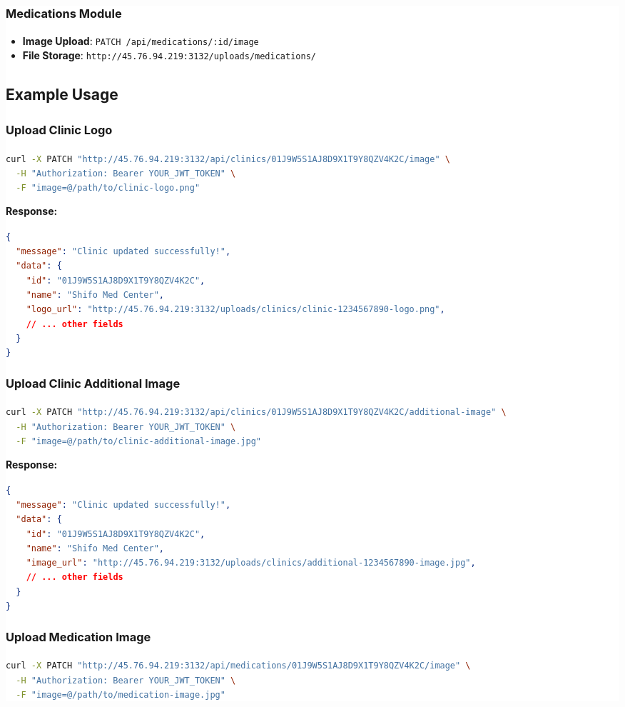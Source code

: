 ### Medications Module
- **Image Upload**: `PATCH /api/medications/:id/image`
- **File Storage**: `http://45.76.94.219:3132/uploads/medications/`

## Example Usage

### Upload Clinic Logo
```bash
curl -X PATCH "http://45.76.94.219:3132/api/clinics/01J9W5S1AJ8D9X1T9Y8QZV4K2C/image" \
  -H "Authorization: Bearer YOUR_JWT_TOKEN" \
  -F "image=@/path/to/clinic-logo.png"
```

**Response:**
```json
{
  "message": "Clinic updated successfully!",
  "data": {
    "id": "01J9W5S1AJ8D9X1T9Y8QZV4K2C",
    "name": "Shifo Med Center",
    "logo_url": "http://45.76.94.219:3132/uploads/clinics/clinic-1234567890-logo.png",
    // ... other fields
  }
}
```

### Upload Clinic Additional Image
```bash
curl -X PATCH "http://45.76.94.219:3132/api/clinics/01J9W5S1AJ8D9X1T9Y8QZV4K2C/additional-image" \
  -H "Authorization: Bearer YOUR_JWT_TOKEN" \
  -F "image=@/path/to/clinic-additional-image.jpg"
```

**Response:**
```json
{
  "message": "Clinic updated successfully!",
  "data": {
    "id": "01J9W5S1AJ8D9X1T9Y8QZV4K2C",
    "name": "Shifo Med Center",
    "image_url": "http://45.76.94.219:3132/uploads/clinics/additional-1234567890-image.jpg",
    // ... other fields
  }
}
```

### Upload Medication Image
```bash
curl -X PATCH "http://45.76.94.219:3132/api/medications/01J9W5S1AJ8D9X1T9Y8QZV4K2C/image" \
  -H "Authorization: Bearer YOUR_JWT_TOKEN" \
  -F "image=@/path/to/medication-image.jpg"
```
